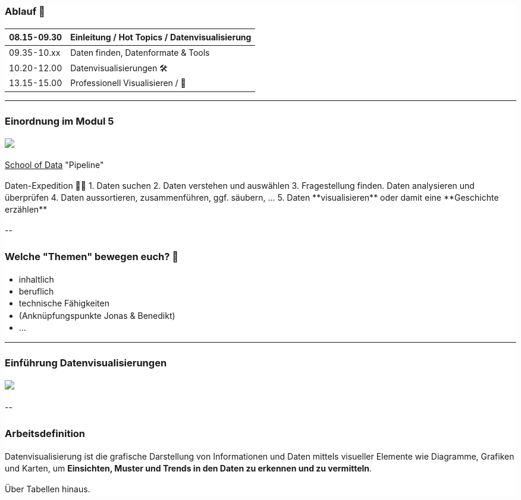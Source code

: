 ### Ablauf 🧭

| 08.15-09.30 | Einleitung / Hot Topics / Datenvisualisierung |
| ----------- | --------------------------------------------- |
| 09.35-10.xx | Daten finden, Datenformate & Tools            |
| 10.20-12.00 | Datenvisualisierungen 🛠️                      |
| 13.15-15.00 | Professionell Visualisieren / 💬              |

---

### Einordnung im Modul 5

<img src="https://user.fm/files/v2-bf44badec807e16ed470fc3523d08cba/Data-pipeline-v2-EN.png" width="200px" />

[School of Data](https://schoolofdata.org/) "Pipeline"

<aside class="notes">
Daten-Expedition 🚣‍♂️
1. Daten suchen
2. Daten verstehen und auswählen
3. Fragestellung finden. Daten analysieren und überprüfen
4. Daten aussortieren, zusammenführen, ggf. säubern, ...
5. Daten **visualisieren** oder damit eine **Geschichte erzählen**
</aside>

--



### Welche "Themen" bewegen euch? 💬

- inhaltlich
- beruflich
- technische Fähigkeiten
- (Anknüpfungspunkte Jonas & Benedikt)
- ...

---

### Einführung Datenvisualisierungen

<img src="https://hackmd.io/_uploads/HJk44dMb6.png" heigth="300px" />

--

### Arbeitsdefinition

Datenvisualisierung ist die grafische Darstellung von Informationen und Daten mittels visueller Elemente wie Diagramme, Grafiken und Karten, um **Einsichten, Muster und Trends in den Daten zu erkennen und zu vermitteln**.

<aside class="notes">
  Über Tabellen hinaus.
</aside>

